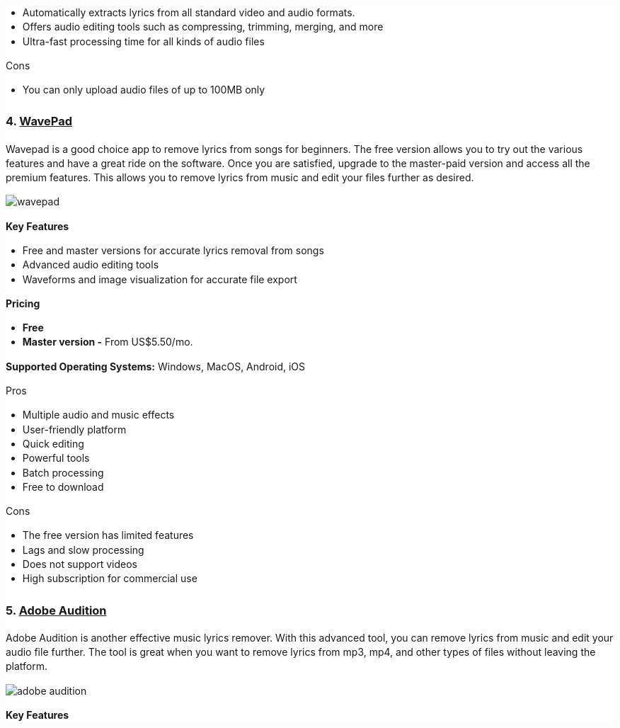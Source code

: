 * Automatically extracts lyrics from all standard video and audio formats.
* Offers audio editing tools such as compressing, trimming, merging, and more
* Ultra-fast processing time for all kinds of audio files

 Cons

* You can only upload audio files of up to 100MB only

### **4\.** [**WavePad**](https://www.nch.com.au/wavepad/index.html)

Wavepad is a good choice app to remove lyrics from songs for beginners. The free version allows you to try out the various features and have a great ride on the software. Once you are satisfied, upgrade to the master-paid version and access all the premium features. This allows you to remove lyrics from music and edit your files further as desired.

![wavepad](https://images.wondershare.com/filmora/article-images/2023/how-to-remove-vocals-from-any-song-top-8-song-lyrics-removers-7.jpg)

**Key Features**

* Free and master versions for accurate lyrics removal from songs
* Advanced audio editing tools
* Waveforms and image visualization for accurate file export

**Pricing**

* **Free**
* **Master version -** From US$5.50/mo.

**Supported Operating Systems:** Windows, MacOS, Android, iOS

 Pros

* Multiple audio and music effects
* User-friendly platform
* Quick editing
* Powerful tools
* Batch processing
* Free to download

 Cons

* The free version has limited features
* Lags and slow processing
* Does not support videos
* High subscription for commercial use

### **5\.** [**Adobe Audition**](https://www.adobe.com/products/audition.html)

Adobe Audition is another effective music lyrics remover. With this advanced tool, you can remove lyrics from music and edit your audio file further. The tool is great when you want to remove lyrics from mp3, mp4, and other types of files without leaving the platform.

![adobe audition](https://images.wondershare.com/filmora/article-images/2023/how-to-remove-vocals-from-any-song-top-8-song-lyrics-removers-8.jpg)

**Key Features**
